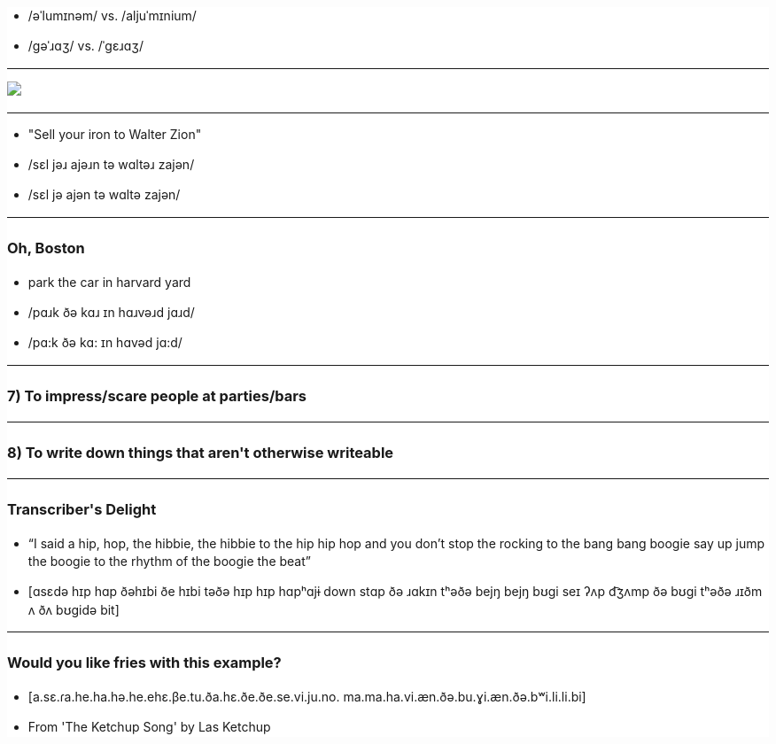 - /əˈlumɪnəm/ vs. /aljuˈmɪnium/

- /ɡəˈɹɑʒ/ vs. /ˈɡɛɹɑʒ/

---

<img class="r-stretch" src="img/sellyouriron.jpg">

---

- "Sell your iron to Walter Zion"

- /sɛl jəɹ ajəɹn tə wɑltəɹ zajən/

- /sɛl jə ajən tə wɑltə zajən/

---

### Oh, Boston

- park the car in harvard yard

- /pɑɹk ðə kɑɹ ɪn hɑɹvəɹd jɑɹd/

- /pɑ:k ðə kɑ: ɪn hɑvəd jɑ:d/

---

### 7) To impress/scare people at parties/bars

---

### 8) To write down things that aren't otherwise writeable

---

### Transcriber's Delight

- “I said a hip, hop, the hibbie, the hibbie to the hip hip hop and you don’t stop the rocking to the bang bang boogie say up jump the boogie to the rhythm of the boogie the beat”

- [ɑsɛdə hɪp hɑp ðəhɪbi ðe hɪbi təðə hɪp hɪp hɑpʰɑjɨ down stɑp ðə ɹɑkɪn tʰəðə bejŋ bejŋ bʊɡi seɪ ʔʌp d͡ʒʌmp ðə bʊɡi tʰəðə ɹɪðm ʌ ðʌ bʊɡidə bit]

<audio controls>
<source src="phonmedia/rappers_delight_excerpt.mp3" type="audio/mp3">
</audio>

---

### Would you like fries with this example?

- [a.sɛ.ɾa.he.ha.hə.he.ehɛ.βe.tu.ða.hɛ.ðe.ðe.se.vi.ju.no. ma.ma.ha.vi.æn.ðə.bu.ɣi.æn.ðə.bʷi.li.li.bi]

- From 'The Ketchup Song' by Las Ketchup
